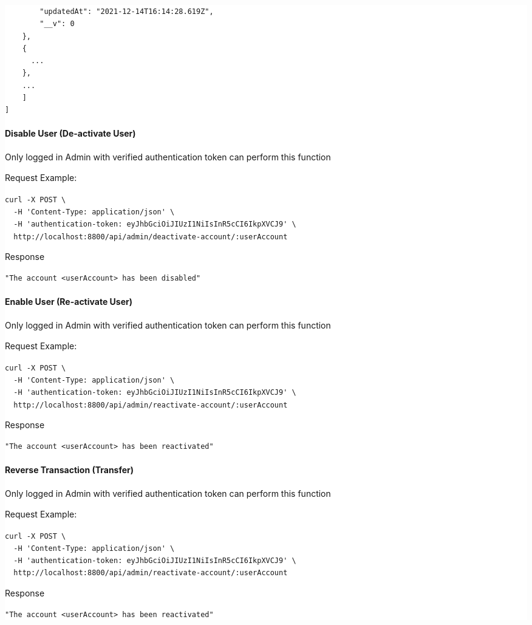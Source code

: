 ````
        "updatedAt": "2021-12-14T16:14:28.619Z",
        "__v": 0
    },
    {
      ...
    },
    ...
    ]
]
````

#### Disable User (De-activate User)  
Only logged in Admin with verified authentication token can perform this function  

Request Example:
```
curl -X POST \
  -H 'Content-Type: application/json' \
  -H 'authentication-token: eyJhbGciOiJIUzI1NiIsInR5cCI6IkpXVCJ9' \
  http://localhost:8800/api/admin/deactivate-account/:userAccount
````
Response  
````
"The account <userAccount> has been disabled"
````

#### Enable User (Re-activate User)  
Only logged in Admin with verified authentication token can perform this function  

Request Example:
```
curl -X POST \
  -H 'Content-Type: application/json' \
  -H 'authentication-token: eyJhbGciOiJIUzI1NiIsInR5cCI6IkpXVCJ9' \
  http://localhost:8800/api/admin/reactivate-account/:userAccount
````
Response  
````
"The account <userAccount> has been reactivated"
````

#### Reverse Transaction (Transfer)  
Only logged in Admin with verified authentication token can perform this function  

Request Example:
```
curl -X POST \
  -H 'Content-Type: application/json' \
  -H 'authentication-token: eyJhbGciOiJIUzI1NiIsInR5cCI6IkpXVCJ9' \
  http://localhost:8800/api/admin/reactivate-account/:userAccount
````
Response  
````
"The account <userAccount> has been reactivated"
````
